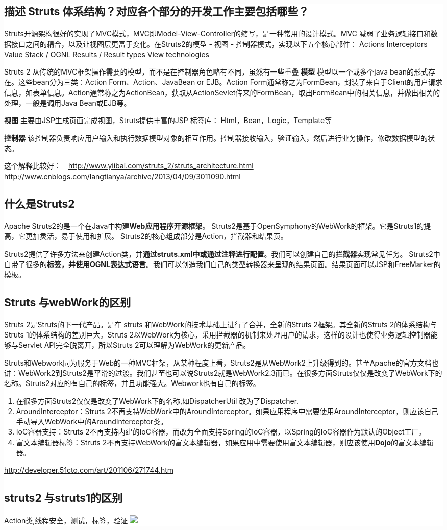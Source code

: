 ## 描述 Struts 体系结构？对应各个部分的开发工作主要包括哪些？
Struts开源架构很好的实现了MVC模式，MVC即Model-View-Controller的缩写，是一种常用的设计模式。MVC 减弱了业务逻辑接口和数据接口之间的耦合，以及让视图层更富于变化。在Struts2的模型 - 视图 - 控制器模式，实现以下五个核心部件：
    Actions
    Interceptors
    Value Stack / OGNL
    Results / Result types
    View technologies

Struts 2 从传统的MVC框架操作需要的模型，而不是在控制器角色略有不同，虽然有一些重叠
**模型**
模型以一个或多个java bean的形式存在。这些bean分为三类：Action Form、Action、JavaBean or EJB。Action Form通常称之为FormBean，封装了来自于Client的用户请求信息，如表单信息。Action通常称之为ActionBean，获取从ActionSevlet传来的FormBean，取出FormBean中的相关信息，并做出相关的处理，一般是调用Java Bean或EJB等。

**视图**
主要由JSP生成页面完成视图，Struts提供丰富的JSP 标签库： Html，Bean，Logic，Template等

**控制器**
该控制器负责响应用户输入和执行数据模型对象的相互作用。控制器接收输入，验证输入，然后进行业务操作，修改数据模型的状态。

这个解释比较好：　http://www.yiibai.com/struts_2/struts_architecture.html
http://www.cnblogs.com/langtianya/archive/2013/04/09/3011090.html

## 什么是Struts2
Apache Struts2的是一个在Java中构建**Web应用程序开源框架**。 Struts2是基于OpenSymphony的WebWork的框架。它是Struts1的提高，它更加灵活，易于使用和扩展。 Struts2的核心组成部分是Action，拦截器和结果页。

Struts2提供了许多方法来创建Action类，并**通过struts.xml中或通过注释进行配置**。我们可以创建自己的**拦截器**实现常见任务。 Struts2中自带了很多的**标签，并使用OGNL表达式语言**。我们可以创造我们自己的类型转换器来呈现的结果页面。结果页面可以JSP和FreeMarker的模板。

## Struts 与webWork的区别
Struts 2是Struts的下一代产品。是在 struts 和WebWork的技术基础上进行了合并，全新的Struts 2框架。其全新的Struts 2的体系结构与Struts 1的体系结构的差别巨大。Struts 2以WebWork为核心，采用拦截器的机制来处理用户的请求，这样的设计也使得业务逻辑控制器能够与Servlet API完全脱离开，所以Struts 2可以理解为WebWork的更新产品。

Struts和Webwork同为服务于Web的一种MVC框架，从某种程度上看，Struts2是从WebWork2上升级得到的。甚至Apache的官方文档也讲：WebWork2到Struts2是平滑的过渡。我们甚至也可以说Struts2就是WebWork2.3而已。在很多方面Struts仅仅是改变了WebWork下的名称。Struts2对应的有自己的标签，并且功能强大。Webwork也有自己的标签。
1) 在很多方面Struts2仅仅是改变了WebWork下的名称,如DispatcherUtil 改为了Dispatcher. 
2) AroundInterceptor：Struts 2不再支持WebWork中的AroundInterceptor。如果应用程序中需要使用AroundInterceptor，则应该自己手动导入WebWork中的AroundInterceptor类。
3) IoC容器支持：Struts 2不再支持内建的IoC容器，而改为全面支持Spring的IoC容器，以Spring的IoC容器作为默认的Object工厂。
4) 富文本编辑器标签：Struts 2不再支持WebWork的富文本编辑器，如果应用中需要使用富文本编辑器，则应该使用**Dojo**的富文本编辑器。

http://developer.51cto.com/art/201106/271744.htm

## struts2 与struts1的区别
Action类,线程安全，测试，标签，验证
<img src="imgs/struts2-vs-struts1.png">
